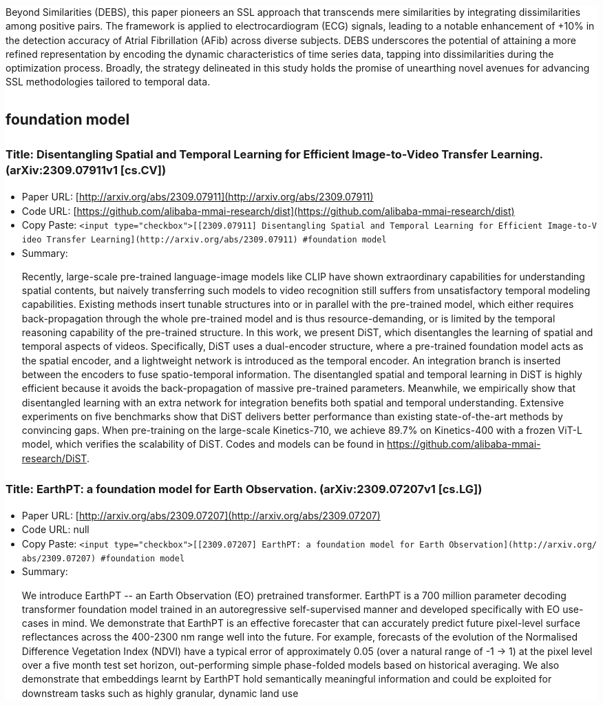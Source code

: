 Beyond Similarities (DEBS), this paper pioneers an SSL approach that transcends
mere similarities by integrating dissimilarities among positive pairs. The
framework is applied to electrocardiogram (ECG) signals, leading to a notable
enhancement of +10\% in the detection accuracy of Atrial Fibrillation (AFib)
across diverse subjects. DEBS underscores the potential of attaining a more
refined representation by encoding the dynamic characteristics of time series
data, tapping into dissimilarities during the optimization process. Broadly,
the strategy delineated in this study holds the promise of unearthing novel
avenues for advancing SSL methodologies tailored to temporal data.
</p>

## foundation model
### Title: Disentangling Spatial and Temporal Learning for Efficient Image-to-Video Transfer Learning. (arXiv:2309.07911v1 [cs.CV])
* Paper URL: [http://arxiv.org/abs/2309.07911](http://arxiv.org/abs/2309.07911)
* Code URL: [https://github.com/alibaba-mmai-research/dist](https://github.com/alibaba-mmai-research/dist)
* Copy Paste: `<input type="checkbox">[[2309.07911] Disentangling Spatial and Temporal Learning for Efficient Image-to-Video Transfer Learning](http://arxiv.org/abs/2309.07911) #foundation model`
* Summary: <p>Recently, large-scale pre-trained language-image models like CLIP have shown
extraordinary capabilities for understanding spatial contents, but naively
transferring such models to video recognition still suffers from unsatisfactory
temporal modeling capabilities. Existing methods insert tunable structures into
or in parallel with the pre-trained model, which either requires
back-propagation through the whole pre-trained model and is thus
resource-demanding, or is limited by the temporal reasoning capability of the
pre-trained structure. In this work, we present DiST, which disentangles the
learning of spatial and temporal aspects of videos. Specifically, DiST uses a
dual-encoder structure, where a pre-trained foundation model acts as the
spatial encoder, and a lightweight network is introduced as the temporal
encoder. An integration branch is inserted between the encoders to fuse
spatio-temporal information. The disentangled spatial and temporal learning in
DiST is highly efficient because it avoids the back-propagation of massive
pre-trained parameters. Meanwhile, we empirically show that disentangled
learning with an extra network for integration benefits both spatial and
temporal understanding. Extensive experiments on five benchmarks show that DiST
delivers better performance than existing state-of-the-art methods by
convincing gaps. When pre-training on the large-scale Kinetics-710, we achieve
89.7% on Kinetics-400 with a frozen ViT-L model, which verifies the scalability
of DiST. Codes and models can be found in
https://github.com/alibaba-mmai-research/DiST.
</p>

### Title: EarthPT: a foundation model for Earth Observation. (arXiv:2309.07207v1 [cs.LG])
* Paper URL: [http://arxiv.org/abs/2309.07207](http://arxiv.org/abs/2309.07207)
* Code URL: null
* Copy Paste: `<input type="checkbox">[[2309.07207] EarthPT: a foundation model for Earth Observation](http://arxiv.org/abs/2309.07207) #foundation model`
* Summary: <p>We introduce EarthPT -- an Earth Observation (EO) pretrained transformer.
EarthPT is a 700 million parameter decoding transformer foundation model
trained in an autoregressive self-supervised manner and developed specifically
with EO use-cases in mind. We demonstrate that EarthPT is an effective
forecaster that can accurately predict future pixel-level surface reflectances
across the 400-2300 nm range well into the future. For example, forecasts of
the evolution of the Normalised Difference Vegetation Index (NDVI) have a
typical error of approximately 0.05 (over a natural range of -1 -&gt; 1) at the
pixel level over a five month test set horizon, out-performing simple
phase-folded models based on historical averaging. We also demonstrate that
embeddings learnt by EarthPT hold semantically meaningful information and could
be exploited for downstream tasks such as highly granular, dynamic land use